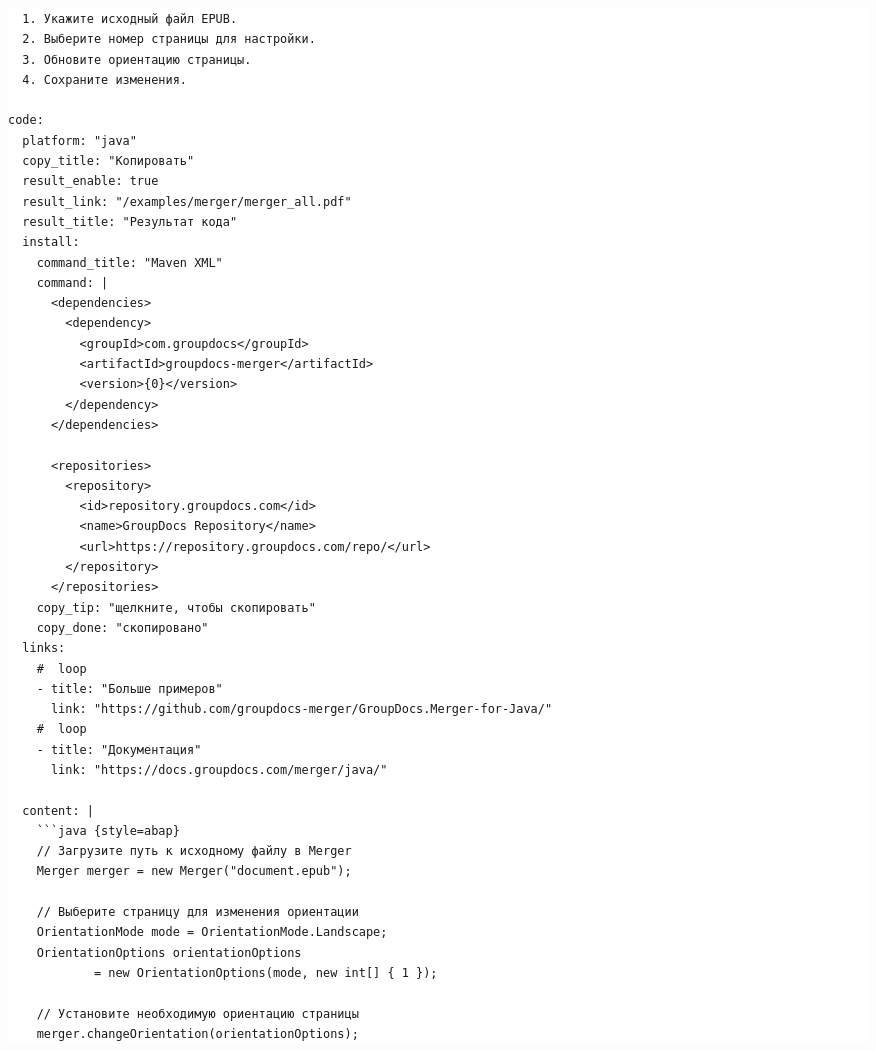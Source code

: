       1. Укажите исходный файл EPUB.
      2. Выберите номер страницы для настройки.
      3. Обновите ориентацию страницы.
      4. Сохраните изменения.
   
    code:
      platform: "java"
      copy_title: "Копировать"
      result_enable: true
      result_link: "/examples/merger/merger_all.pdf"
      result_title: "Результат кода"
      install:
        command_title: "Maven XML"
        command: |
          <dependencies>
            <dependency>
              <groupId>com.groupdocs</groupId>
              <artifactId>groupdocs-merger</artifactId>
              <version>{0}</version>
            </dependency>
          </dependencies>

          <repositories>
            <repository>
              <id>repository.groupdocs.com</id>
              <name>GroupDocs Repository</name>
              <url>https://repository.groupdocs.com/repo/</url>
            </repository>
          </repositories>
        copy_tip: "щелкните, чтобы скопировать"
        copy_done: "скопировано"
      links:
        #  loop
        - title: "Больше примеров"
          link: "https://github.com/groupdocs-merger/GroupDocs.Merger-for-Java/"
        #  loop
        - title: "Документация"
          link: "https://docs.groupdocs.com/merger/java/"
          
      content: |
        ```java {style=abap}
        // Загрузите путь к исходному файлу в Merger
        Merger merger = new Merger("document.epub");

        // Выберите страницу для изменения ориентации
        OrientationMode mode = OrientationMode.Landscape;
        OrientationOptions orientationOptions 
                = new OrientationOptions(mode, new int[] { 1 });

        // Установите необходимую ориентацию страницы
        merger.changeOrientation(orientationOptions);
